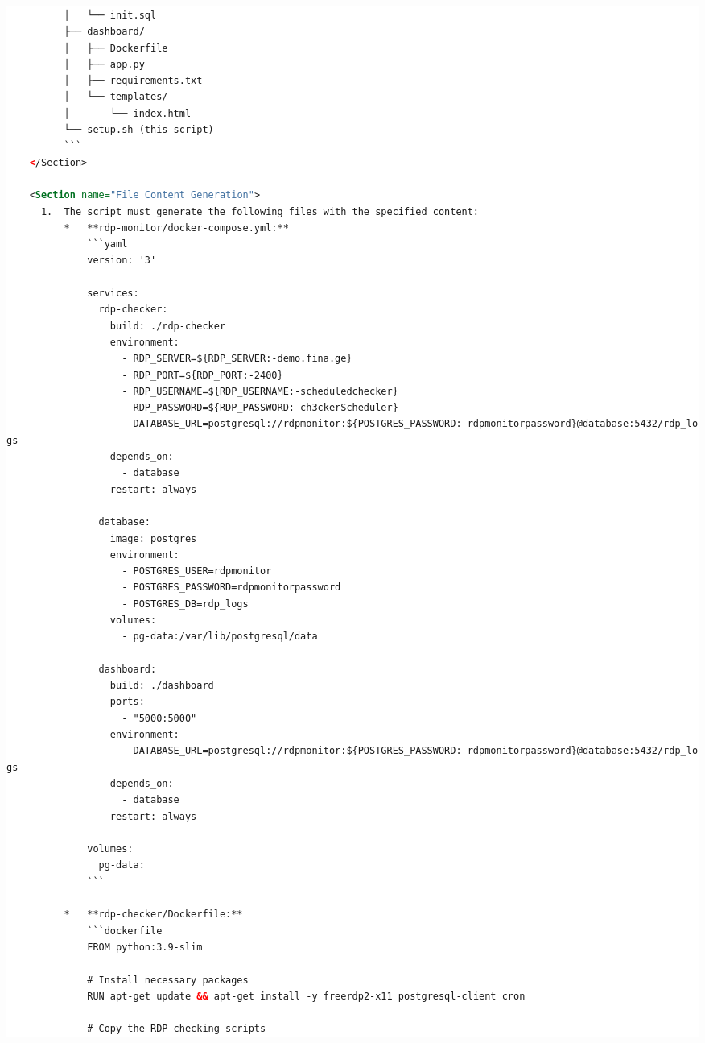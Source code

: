 ```xml
          │   └── init.sql
          ├── dashboard/
          │   ├── Dockerfile
          │   ├── app.py
          │   ├── requirements.txt
          │   └── templates/
          │       └── index.html
          └── setup.sh (this script)
          ```
    </Section>

    <Section name="File Content Generation">
      1.  The script must generate the following files with the specified content:
          *   **rdp-monitor/docker-compose.yml:**
              ```yaml
              version: '3'

              services:
                rdp-checker:
                  build: ./rdp-checker
                  environment:
                    - RDP_SERVER=${RDP_SERVER:-demo.fina.ge}
                    - RDP_PORT=${RDP_PORT:-2400}
                    - RDP_USERNAME=${RDP_USERNAME:-scheduledchecker}
                    - RDP_PASSWORD=${RDP_PASSWORD:-ch3ckerScheduler}
                    - DATABASE_URL=postgresql://rdpmonitor:${POSTGRES_PASSWORD:-rdpmonitorpassword}@database:5432/rdp_logs
                  depends_on:
                    - database
                  restart: always

                database:
                  image: postgres
                  environment:
                    - POSTGRES_USER=rdpmonitor
                    - POSTGRES_PASSWORD=rdpmonitorpassword
                    - POSTGRES_DB=rdp_logs
                  volumes:
                    - pg-data:/var/lib/postgresql/data

                dashboard:
                  build: ./dashboard
                  ports:
                    - "5000:5000"
                  environment:
                    - DATABASE_URL=postgresql://rdpmonitor:${POSTGRES_PASSWORD:-rdpmonitorpassword}@database:5432/rdp_logs
                  depends_on:
                    - database
                  restart: always

              volumes:
                pg-data:
              ```

          *   **rdp-checker/Dockerfile:**
              ```dockerfile
              FROM python:3.9-slim

              # Install necessary packages
              RUN apt-get update && apt-get install -y freerdp2-x11 postgresql-client cron

              # Copy the RDP checking scripts
```